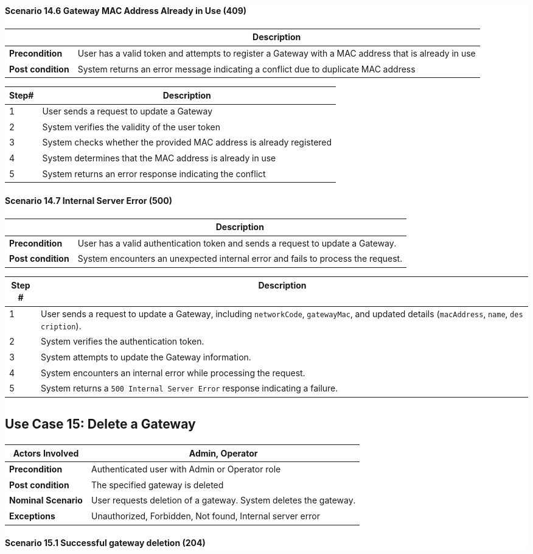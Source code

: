 #### Scenario 14.6 Gateway MAC Address Already in Use (409)

|                    | Description                                                                                         |
| ------------------ | --------------------------------------------------------------------------------------------------- |
| **Precondition**   | User has a valid token and attempts to register a Gateway with a MAC address that is already in use |
| **Post condition** | System returns an error message indicating a conflict due to duplicate MAC address                  |

| Step# | Description                                                          |
| ----- | -------------------------------------------------------------------- |
| 1     | User sends a request to update a Gateway                             |
| 2     | System verifies the validity of the user token                       |
| 3     | System checks whether the provided MAC address is already registered |
| 4     | System determines that the MAC address is already in use             |
| 5     | System returns an error response indicating the conflict             |

#### Scenario 14.7 Internal Server Error (500)

|                    | Description                                                                      |
| ------------------ | -------------------------------------------------------------------------------- |
| **Precondition**   | User has a valid authentication token and sends a request to update a Gateway.   |
| **Post condition** | System encounters an unexpected internal error and fails to process the request. |

| Step# | Description                                                                                                                                 |
| ----- | ------------------------------------------------------------------------------------------------------------------------------------------- |
| 1     | User sends a request to update a Gateway, including `networkCode`, `gatewayMac`, and updated details (`macAddress`, `name`, `description`). |
| 2     | System verifies the authentication token.                                                                                                   |
| 3     | System attempts to update the Gateway information.                                                                                          |
| 4     | System encounters an internal error while processing the request.                                                                           |
| 5     | System returns a `500 Internal Server Error` response indicating a failure.                                                                 |

## Use Case 15: Delete a Gateway

| **Actors Involved**  | Admin, Operator                                                  |
| -------------------- | ---------------------------------------------------------------- |
| **Precondition**     | Authenticated user with Admin or Operator role                   |
| **Post condition**   | The specified gateway is deleted                                 |
| **Nominal Scenario** | User requests deletion of a gateway. System deletes the gateway. |
| **Exceptions**       | Unauthorized, Forbidden, Not found, Internal server error        |

#### Scenario 15.1 Successful gateway deletion (204)
